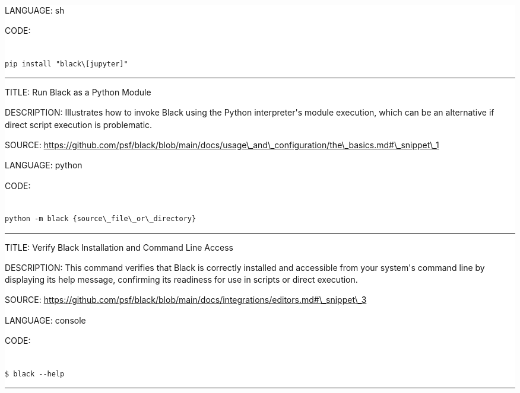 

LANGUAGE: sh

CODE:

```

pip install "black\[jupyter]"

```



----------------------------------------



TITLE: Run Black as a Python Module

DESCRIPTION: Illustrates how to invoke Black using the Python interpreter's module execution, which can be an alternative if direct script execution is problematic.

SOURCE: https://github.com/psf/black/blob/main/docs/usage\_and\_configuration/the\_basics.md#\_snippet\_1



LANGUAGE: python

CODE:

```

python -m black {source\_file\_or\_directory}

```



----------------------------------------



TITLE: Verify Black Installation and Command Line Access

DESCRIPTION: This command verifies that Black is correctly installed and accessible from your system's command line by displaying its help message, confirming its readiness for use in scripts or direct execution.

SOURCE: https://github.com/psf/black/blob/main/docs/integrations/editors.md#\_snippet\_3



LANGUAGE: console

CODE:

```

$ black --help

```



----------------------------------------
